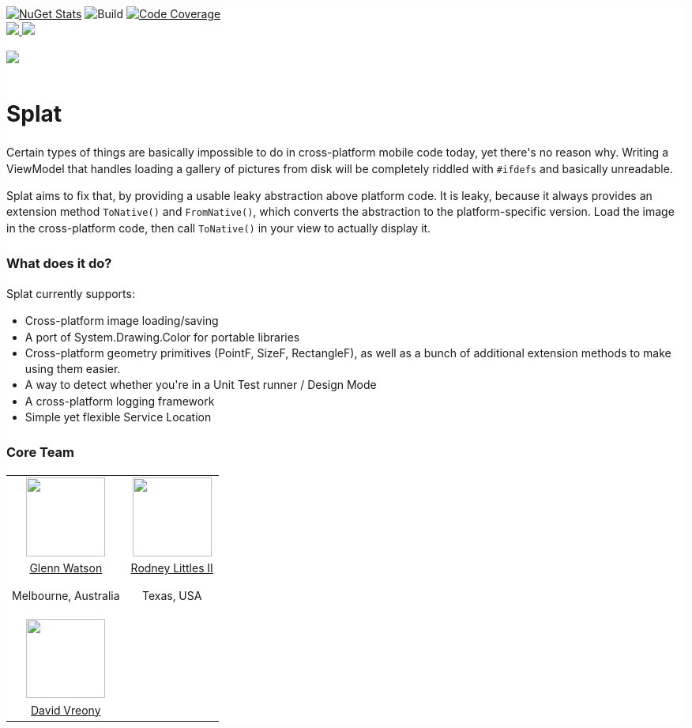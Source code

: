 [![NuGet Stats](https://img.shields.io/nuget/v/splat.svg)](https://www.nuget.org/packages/splat) ![Build](https://github.com/reactiveui/splat/workflows/Build/badge.svg) [![Code Coverage](https://codecov.io/gh/reactiveui/splat/branch/main/graph/badge.svg)](https://codecov.io/gh/reactiveui/splat)
<br>
<a href="https://www.nuget.org/packages/splat">
        <img src="https://img.shields.io/nuget/dt/splat.svg">
</a>
<a href="https://reactiveui.net/slack">
        <img src="https://img.shields.io/badge/chat-slack-blue.svg">
</a>

<img src="https://github.com/reactiveui/styleguide/blob/master/logo_splat/logo.png?raw=true" width="200" />

# Splat

Certain types of things are basically impossible to do in cross-platform
mobile code today, yet there's no reason why. Writing a ViewModel that handles
loading a gallery of pictures from disk will be completely riddled with
`#ifdefs` and basically unreadable.

Splat aims to fix that, by providing a usable leaky abstraction above platform
code. It is leaky, because it always provides an extension method `ToNative()`
and `FromNative()`, which converts the abstraction to the platform-specific
version. Load the image in the cross-platform code, then call `ToNative()` in
your view to actually display it.

### What does it do?

Splat currently supports:

* Cross-platform image loading/saving
* A port of System.Drawing.Color for portable libraries
* Cross-platform geometry primitives (PointF, SizeF, RectangleF), as well as a bunch of
  additional extension methods to make using them easier.
* A way to detect whether you're in a Unit Test runner / Design Mode
* A cross-platform logging framework
* Simple yet flexible Service Location

### Core Team

<table>
  <tbody>
    <tr>
      <td align="center" valign="top">
        <img width="100" height="100" src="https://github.com/glennawatson.png?s=150">
        <br>
        <a href="https://github.com/glennawatson">Glenn Watson</a>
        <p>Melbourne, Australia</p>
      </td>
      <td align="center" valign="top">
        <img width="100" height="100" src="https://github.com/rlittlesii.png?s=150">
        <br>
        <a href="https://github.com/rlittlesii">Rodney Littles II</a>
        <p>Texas, USA</p>
      </td>
    </tr>
    <tr>
      <td align="center" valign="top">
        <img width="100" height="100" src="https://github.com/dpvreony.png?s=150">
        <br>
        <a href="https://github.com/dpvreony">David Vreony</a>
